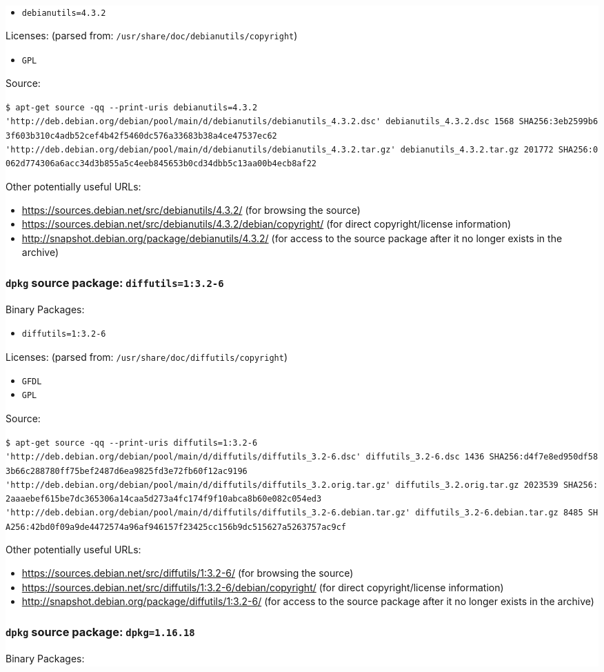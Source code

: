 - `debianutils=4.3.2`

Licenses: (parsed from: `/usr/share/doc/debianutils/copyright`)

- `GPL`

Source:

```console
$ apt-get source -qq --print-uris debianutils=4.3.2
'http://deb.debian.org/debian/pool/main/d/debianutils/debianutils_4.3.2.dsc' debianutils_4.3.2.dsc 1568 SHA256:3eb2599b63f603b310c4adb52cef4b42f5460dc576a33683b38a4ce47537ec62
'http://deb.debian.org/debian/pool/main/d/debianutils/debianutils_4.3.2.tar.gz' debianutils_4.3.2.tar.gz 201772 SHA256:0062d774306a6acc34d3b855a5c4eeb845653b0cd34dbb5c13aa00b4ecb8af22
```

Other potentially useful URLs:

- https://sources.debian.net/src/debianutils/4.3.2/ (for browsing the source)
- https://sources.debian.net/src/debianutils/4.3.2/debian/copyright/ (for direct copyright/license information)
- http://snapshot.debian.org/package/debianutils/4.3.2/ (for access to the source package after it no longer exists in the archive)

### `dpkg` source package: `diffutils=1:3.2-6`

Binary Packages:

- `diffutils=1:3.2-6`

Licenses: (parsed from: `/usr/share/doc/diffutils/copyright`)

- `GFDL`
- `GPL`

Source:

```console
$ apt-get source -qq --print-uris diffutils=1:3.2-6
'http://deb.debian.org/debian/pool/main/d/diffutils/diffutils_3.2-6.dsc' diffutils_3.2-6.dsc 1436 SHA256:d4f7e8ed950df583b66c288780ff75bef2487d6ea9825fd3e72fb60f12ac9196
'http://deb.debian.org/debian/pool/main/d/diffutils/diffutils_3.2.orig.tar.gz' diffutils_3.2.orig.tar.gz 2023539 SHA256:2aaaebef615be7dc365306a14caa5d273a4fc174f9f10abca8b60e082c054ed3
'http://deb.debian.org/debian/pool/main/d/diffutils/diffutils_3.2-6.debian.tar.gz' diffutils_3.2-6.debian.tar.gz 8485 SHA256:42bd0f09a9de4472574a96af946157f23425cc156b9dc515627a5263757ac9cf
```

Other potentially useful URLs:

- https://sources.debian.net/src/diffutils/1:3.2-6/ (for browsing the source)
- https://sources.debian.net/src/diffutils/1:3.2-6/debian/copyright/ (for direct copyright/license information)
- http://snapshot.debian.org/package/diffutils/1:3.2-6/ (for access to the source package after it no longer exists in the archive)

### `dpkg` source package: `dpkg=1.16.18`

Binary Packages:
